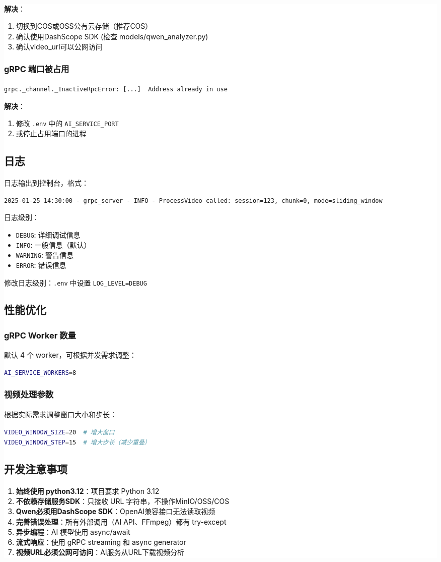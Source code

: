 **解决**：
1. 切换到COS或OSS公有云存储（推荐COS）
2. 确认使用DashScope SDK (检查 models/qwen_analyzer.py)
3. 确认video_url可以公网访问

### gRPC 端口被占用
```
grpc._channel._InactiveRpcError: [...]  Address already in use
```
**解决**：
1. 修改 `.env` 中的 `AI_SERVICE_PORT`
2. 或停止占用端口的进程

## 日志

日志输出到控制台，格式：
```
2025-01-25 14:30:00 - grpc_server - INFO - ProcessVideo called: session=123, chunk=0, mode=sliding_window
```

日志级别：
- `DEBUG`: 详细调试信息
- `INFO`: 一般信息（默认）
- `WARNING`: 警告信息
- `ERROR`: 错误信息

修改日志级别：`.env` 中设置 `LOG_LEVEL=DEBUG`

## 性能优化

### gRPC Worker 数量
默认 4 个 worker，可根据并发需求调整：
```bash
AI_SERVICE_WORKERS=8
```

### 视频处理参数
根据实际需求调整窗口大小和步长：
```bash
VIDEO_WINDOW_SIZE=20  # 增大窗口
VIDEO_WINDOW_STEP=15  # 增大步长（减少重叠）
```

## 开发注意事项

1. **始终使用 python3.12**：项目要求 Python 3.12
2. **不依赖存储服务SDK**：只接收 URL 字符串，不操作MinIO/OSS/COS
3. **Qwen必须用DashScope SDK**：OpenAI兼容接口无法读取视频
4. **完善错误处理**：所有外部调用（AI API、FFmpeg）都有 try-except
5. **异步编程**：AI 模型使用 async/await
6. **流式响应**：使用 gRPC streaming 和 async generator
7. **视频URL必须公网可访问**：AI服务从URL下载视频分析

